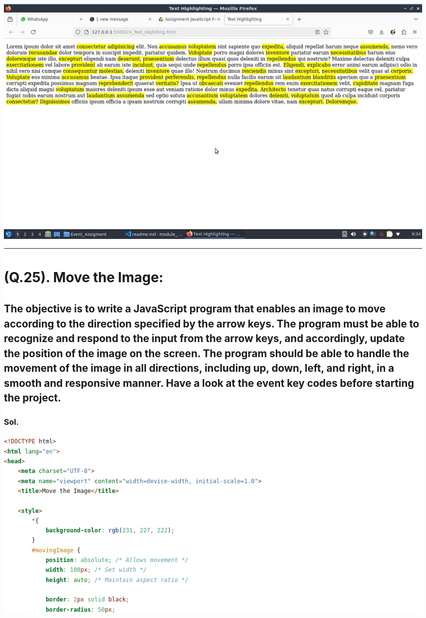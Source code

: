 <img src="./images/24/assigment24_01.jpg" alt="min-length_8_word_highlight">


<hr>

# (Q.25). Move the Image:

## The objective is to write a JavaScript program that enables an image to move according to the direction specified by the arrow keys. The program must be able to recognize and respond to the input from the arrow keys, and accordingly, update the position of the image on the screen. The program should be able to handle the movement of the image in all directions, including up, down, left, and right, in a smooth and responsive manner. Have a look at the event key codes before starting the project.

### Sol.

```html
<!DOCTYPE html>
<html lang="en">
<head>
    <meta charset="UTF-8">
    <meta name="viewport" content="width=device-width, initial-scale=1.0">
    <title>Move the Image</title>
    
    <style>
        *{
            background-color: rgb(231, 227, 222);
        }
        #movingImage {
            position: absolute; /* Allows movement */
            width: 100px; /* Set width */
            height: auto; /* Maintain aspect ratio */

            border: 2px solid black;
            border-radius: 50px;
```